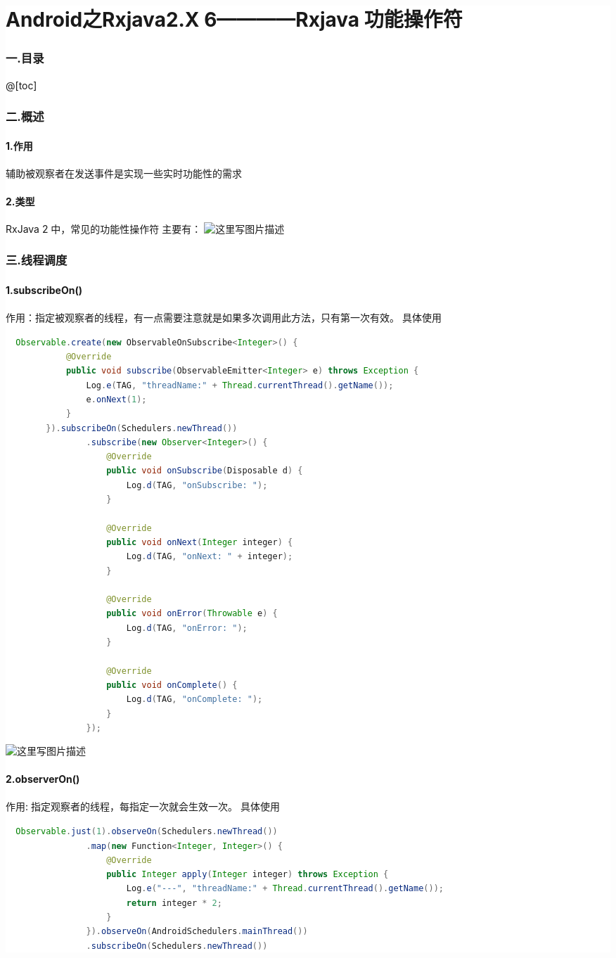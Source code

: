 ﻿# Android之Rxjava2.X 6————Rxjava 功能操作符
### 一.目录
@[toc]
### 二.概述
#### 1.作用
辅助被观察者在发送事件是实现一些实时功能性的需求

#### 2.类型
RxJava 2 中，常见的功能性操作符 主要有：
![这里写图片描述](https://imgconvert.csdnimg.cn/aHR0cHM6Ly91cGxvYWQtaW1hZ2VzLmppYW5zaHUuaW8vdXBsb2FkX2ltYWdlcy85NDQzNjUtZmYzZGYyYjQyOTY4ODMzZC5wbmc?x-oss-process=image/format,png)

### 三.线程调度

#### 1.subscribeOn()
作用：指定被观察者的线程，有一点需要注意就是如果多次调用此方法，只有第一次有效。 
具体使用
```java
  Observable.create(new ObservableOnSubscribe<Integer>() {
            @Override
            public void subscribe(ObservableEmitter<Integer> e) throws Exception {
                Log.e(TAG, "threadName:" + Thread.currentThread().getName());
                e.onNext(1);
            }
        }).subscribeOn(Schedulers.newThread())
                .subscribe(new Observer<Integer>() {
                    @Override
                    public void onSubscribe(Disposable d) {
                        Log.d(TAG, "onSubscribe: ");
                    }

                    @Override
                    public void onNext(Integer integer) {
                        Log.d(TAG, "onNext: " + integer);
                    }

                    @Override
                    public void onError(Throwable e) {
                        Log.d(TAG, "onError: ");
                    }

                    @Override
                    public void onComplete() {
                        Log.d(TAG, "onComplete: ");
                    }
                });

```
![这里写图片描述](https://img-blog.csdn.net/20180815104258912)
#### 2.observerOn()
作用: 指定观察者的线程，每指定一次就会生效一次。 
具体使用
```java
  Observable.just(1).observeOn(Schedulers.newThread())
                .map(new Function<Integer, Integer>() {
                    @Override
                    public Integer apply(Integer integer) throws Exception {
                        Log.e("---", "threadName:" + Thread.currentThread().getName());
                        return integer * 2;
                    }
                }).observeOn(AndroidSchedulers.mainThread())
                .subscribeOn(Schedulers.newThread())
```